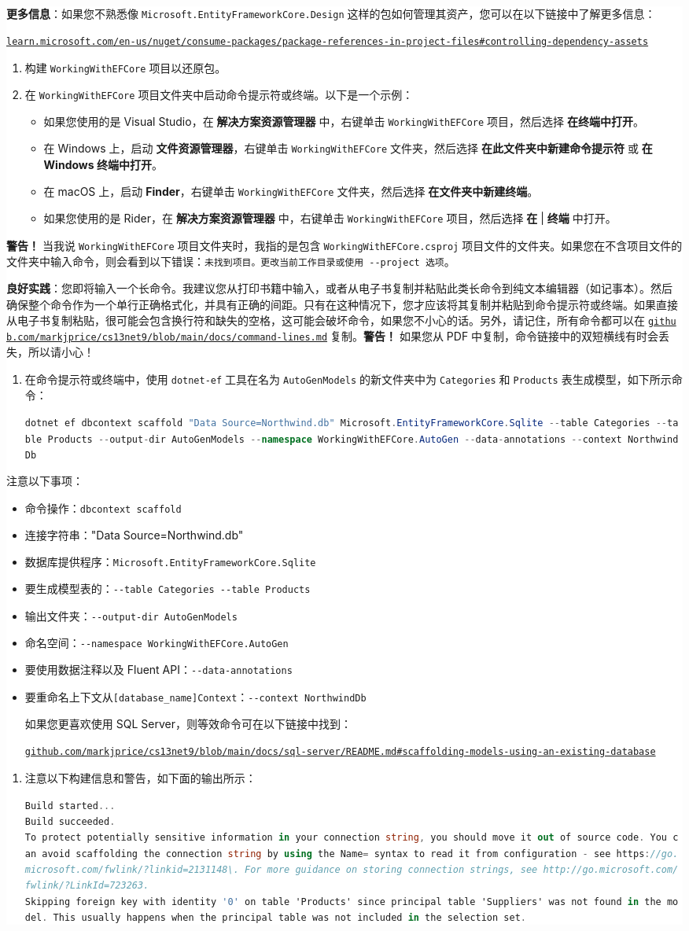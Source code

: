 **更多信息**：如果您不熟悉像 `Microsoft.EntityFrameworkCore.Design` 这样的包如何管理其资产，您可以在以下链接中了解更多信息：

[`learn.microsoft.com/en-us/nuget/consume-packages/package-references-in-project-files#controlling-dependency-assets`](https://learn.microsoft.com/en-us/nuget/consume-packages/package-references-in-project-files#controlling-dependency-assets)

1.  构建 `WorkingWithEFCore` 项目以还原包。

1.  在 `WorkingWithEFCore` 项目文件夹中启动命令提示符或终端。以下是一个示例：

    +   如果您使用的是 Visual Studio，在 **解决方案资源管理器** 中，右键单击 `WorkingWithEFCore` 项目，然后选择 **在终端中打开**。

    +   在 Windows 上，启动 **文件资源管理器**，右键单击 `WorkingWithEFCore` 文件夹，然后选择 **在此文件夹中新建命令提示符** 或 **在 Windows 终端中打开**。

    +   在 macOS 上，启动 **Finder**，右键单击 `WorkingWithEFCore` 文件夹，然后选择 **在文件夹中新建终端**。

    +   如果您使用的是 Rider，在 **解决方案资源管理器** 中，右键单击 `WorkingWithEFCore` 项目，然后选择 **在** | **终端** 中打开。

**警告！** 当我说 `WorkingWithEFCore` 项目文件夹时，我指的是包含 `WorkingWithEFCore.csproj` 项目文件的文件夹。如果您在不含项目文件的文件夹中输入命令，则会看到以下错误：`未找到项目。更改当前工作目录或使用 --project 选项`。

**良好实践**：您即将输入一个长命令。我建议您从打印书籍中输入，或者从电子书复制并粘贴此类长命令到纯文本编辑器（如记事本）。然后确保整个命令作为一个单行正确格式化，并具有正确的间距。只有在这种情况下，您才应该将其复制并粘贴到命令提示符或终端。如果直接从电子书复制粘贴，很可能会包含换行符和缺失的空格，这可能会破坏命令，如果您不小心的话。另外，请记住，所有命令都可以在 [`github.com/markjprice/cs13net9/blob/main/docs/command-lines.md`](https://github.com/markjprice/cs13net9/blob/main/docs/command-lines.md) 复制。**警告！** 如果您从 PDF 中复制，命令链接中的双短横线有时会丢失，所以请小心！

1.  在命令提示符或终端中，使用 `dotnet-ef` 工具在名为 `AutoGenModels` 的新文件夹中为 `Categories` 和 `Products` 表生成模型，如下所示命令：

    ```cs
    dotnet ef dbcontext scaffold "Data Source=Northwind.db" Microsoft.EntityFrameworkCore.Sqlite --table Categories --table Products --output-dir AutoGenModels --namespace WorkingWithEFCore.AutoGen --data-annotations --context NorthwindDb 
    ```

注意以下事项：

+   命令操作：`dbcontext scaffold`

+   连接字符串："Data Source=Northwind.db"

+   数据库提供程序：`Microsoft.EntityFrameworkCore.Sqlite`

+   要生成模型表的：`--table Categories --table Products`

+   输出文件夹：`--output-dir AutoGenModels`

+   命名空间：`--namespace WorkingWithEFCore.AutoGen`

+   要使用数据注释以及 Fluent API：`--data-annotations`

+   要重命名上下文从`[database_name]Context`：`--context NorthwindDb`

    如果您更喜欢使用 SQL Server，则等效命令可在以下链接中找到：

    [`github.com/markjprice/cs13net9/blob/main/docs/sql-server/README.md#scaffolding-models-using-an-existing-database`](https://github.com/markjprice/cs13net9/blob/main/docs/sql-server/README.md#scaffolding-models-using-an-existing-database)

1.  注意以下构建信息和警告，如下面的输出所示：

    ```cs
    Build started...
    Build succeeded.
    To protect potentially sensitive information in your connection string, you should move it out of source code. You can avoid scaffolding the connection string by using the Name= syntax to read it from configuration - see https://go.microsoft.com/fwlink/?linkid=2131148\. For more guidance on storing connection strings, see http://go.microsoft.com/fwlink/?LinkId=723263.
    Skipping foreign key with identity '0' on table 'Products' since principal table 'Suppliers' was not found in the model. This usually happens when the principal table was not included in the selection set. 
    ```
